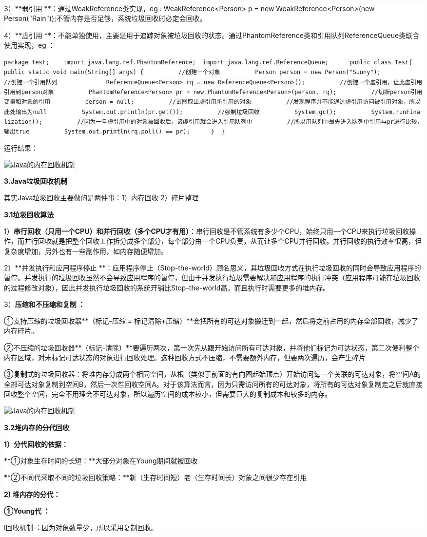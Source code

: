 3）**弱引用 **：通过WeakReference类实现，eg :
WeakReference&lt;Person&gt; p = new WeakReference&lt;Person&gt;(new
Person("Rain"));不管内存是否足够，系统垃圾回收时必定会回收。

4）**虚引用 **：不能单独使用，主要是用于追踪对象被垃圾回收的状态。通过PhantomReference类和引用队列ReferenceQueue类联合使用实现，eg
：

    package test;    import java.lang.ref.PhantomReference;  import java.lang.ref.ReferenceQueue;      public class Test{        public static void main(String[] args) {          //创建一个对象          Person person = new Person("Sunny");              //创建一个引用队列              ReferenceQueue<Person> rq = new ReferenceQueue<Person>();          //创建一个虚引用，让此虚引用引用到person对象          PhantomReference<Person> pr = new PhantomReference<Person>(person, rq);          //切断person引用变量和对象的引用          person = null;          //试图取出虚引用所引用的对象          //发现程序并不能通过虚引用访问被引用对象，所以此处输出为null          System.out.println(pr.get());          //强制垃圾回收          System.gc();          System.runFinalization();          //因为一旦虚引用中的对象被回收后，该虚引用就会进入引用队列中          //所以用队列中最先进入队列中引用与pr进行比较，输出true          System.out.println(rq.poll() == pr);      }  }

运行结果：

[![Java的内存回收机制](http://blog.jobbole.com/wp-content/uploads/2013/03/download-2.png "Java的内存回收机制")](http://blog.jobbole.com/wp-content/uploads/2013/03/download-2.png "Java的内存回收机制")

**3.Java垃圾回收机制**

其实Java垃圾回收主要做的是两件事：1）内存回收 2）碎片整理

**3.1垃圾回收算法**

1）**串行回收（只用一个CPU）和并行回收（多个CPU才有用）**：串行回收是不管系统有多少个CPU，始终只用一个CPU来执行垃圾回收操作，而并行回收就是把整个回收工作拆分成多个部分，每个部分由一个CPU负责，从而让多个CPU并行回收。并行回收的执行效率很高，但复杂度增加，另外也有一些副作用，如内存随便增加。

2）**并发执行和应用程序停止 **：应用程序停止（Stop-the-world）顾名思义，其垃圾回收方式在执行垃圾回收的同时会导致应用程序的暂停。并发执行的垃圾回收虽然不会导致应用程序的暂停，但由于并发执行垃圾需要解决和应用程序的执行冲突（应用程序可能在垃圾回收的过程修改对象），因此并发执行垃圾回收的系统开销比Stop-the-world高，而且执行时需要更多的堆内存。

3）**压缩和不压缩和复制 ：**

①支持压缩的垃圾回收器**（标记-压缩
= 标记清除+压缩）**会把所有的可达对象搬迁到一起，然后将之前占用的内存全部回收，减少了内存碎片。

②不压缩的垃圾回收器**（标记-清除）**要遍历两次，第一次先从跟开始访问所有可达对象，并将他们标记为可达状态，第二次便利整个内存区域，对未标记可达状态的对象进行回收处理。这种回收方式不压缩，不需要额外内存，但要两次遍历，会产生碎片

③**复制**式的垃圾回收器：将堆内存分成两个相同空间，从根（类似于前面的有向图起始顶点）开始访问每一个关联的可达对象，将空间A的全部可达对象复制到空间B，然后一次性回收空间A。对于该算法而言，因为只需访问所有的可达对象，将所有的可达对象复制走之后就直接回收整个空间，完全不用理会不可达对象，所以遍历空间的成本较小，但需要巨大的复制成本和较多的内存。

[![Java的内存回收机制](http://blog.jobbole.com/wp-content/uploads/2013/03/download-3.png "Java的内存回收机制")](http://blog.jobbole.com/wp-content/uploads/2013/03/download-3.png "Java的内存回收机制")

**3.2堆内存的分代回收**

**1）分代回收的依据：**

**①对象生存时间的长短：**大部分对象在Young期间就被回收

**②不同代采取不同的垃圾回收策略：**新（生存时间短）老（生存时间长）对象之间很少存在引用

**2) 堆内存的分代：**

**①Young代 ：**

Ⅰ回收机制 ：因为对象数量少，所以采用复制回收。

